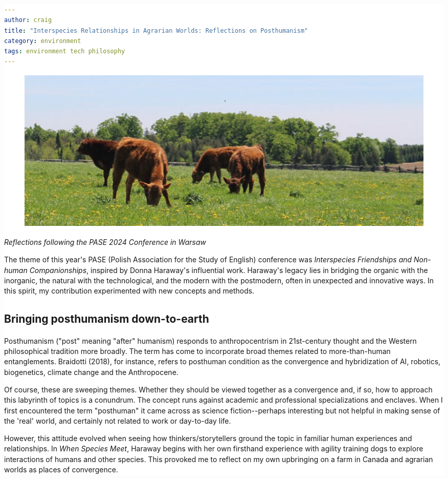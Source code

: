 ```yaml
---
author: craig
title: "Interspecies Relationships in Agrarian Worlds: Reflections on Posthumanism"
category: environment
tags: environment tech philosophy
---
```


<figure class="aligncenter">
	<img src="/assets/images/cattle.jpg" width="800" height="300" alt="Cattle on pasture (author's photo)" />
</figure>
<i>Reflections following the PASE 2024 Conference in Warsaw</i>

The theme of this year's PASE (Polish Association for the Study of English) conference was <i>Interspecies Friendships and Non-human Companionships</i>, inspired by Donna Haraway's influential work. Haraway's legacy lies in bridging the organic with the inorganic, the natural with the technological, and the modern with the postmodern, often in unexpected and innovative ways. In this spirit, my contribution experimented with new concepts and methods.



## Bringing posthumanism down-to-earth

Posthumanism ("post" meaning "after" humanism) responds to anthropocentrism in 21st-century thought and the Western philosophical tradition more broadly. The term has come to incorporate broad themes related to more-than-human entanglements. Braidotti (2018), for instance, refers to posthuman condition as the convergence and hybridization of AI, robotics, biogenetics, climate change and the Anthropocene.

Of course, these are sweeping themes. Whether they should be viewed together as a convergence and, if so, how to approach this labyrinth of topics is a conundrum. The concept runs against academic and professional specializations and enclaves. When I first encountered the term "posthuman" it came across as science fiction--perhaps interesting but not helpful in making sense of the 'real' world, and certainly not related to work or day-to-day life.

However, this attitude evolved when seeing how thinkers/storytellers ground the topic in familiar human experiences and relationships. In <i>When Species Meet</i>, Haraway begins with her own firsthand experience with agility training dogs to explore interactions of humans and other species. This provoked me to reflect on my own upbringing on a farm in Canada and agrarian worlds as places of convergence.
